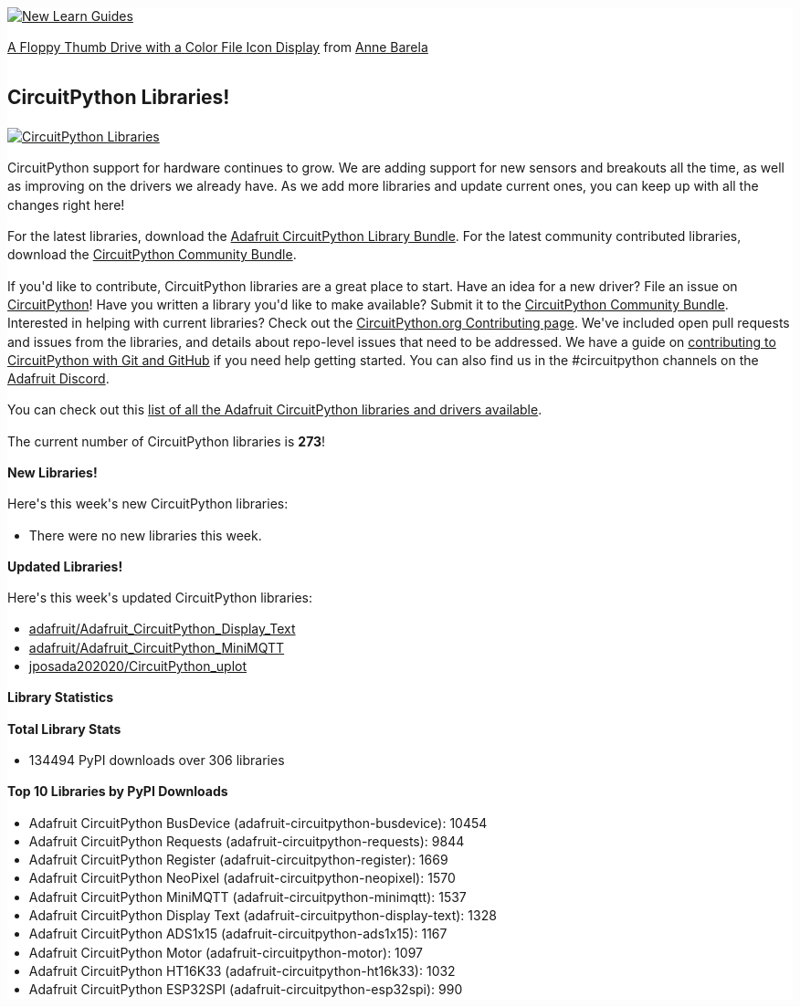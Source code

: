 [![New Learn Guides](../assets/20230228/20230228learn.gif)](https://learn.adafruit.com/guides/latest)

[A Floppy Thumb Drive with a Color File Icon Display](https://learn.adafruit.com/a-floppy-thumb-drive-with-a-color-file-icon-displayhttps://learn.adafruit.com/a-floppy-thumb-drive-with-a-color-file-icon-display) from [Anne Barela](https://learn.adafruit.com/u/AnneBarela)

## CircuitPython Libraries!

[![CircuitPython Libraries](../assets/20230228/blinka.png)](https://circuitpython.org/libraries)

CircuitPython support for hardware continues to grow. We are adding support for new sensors and breakouts all the time, as well as improving on the drivers we already have. As we add more libraries and update current ones, you can keep up with all the changes right here!

For the latest libraries, download the [Adafruit CircuitPython Library Bundle](https://circuitpython.org/libraries). For the latest community contributed libraries, download the [CircuitPython Community Bundle](https://github.com/adafruit/CircuitPython_Community_Bundle/releases).

If you'd like to contribute, CircuitPython libraries are a great place to start. Have an idea for a new driver? File an issue on [CircuitPython](https://github.com/adafruit/circuitpython/issues)! Have you written a library you'd like to make available? Submit it to the [CircuitPython Community Bundle](https://github.com/adafruit/CircuitPython_Community_Bundle). Interested in helping with current libraries? Check out the [CircuitPython.org Contributing page](https://circuitpython.org/contributing). We've included open pull requests and issues from the libraries, and details about repo-level issues that need to be addressed. We have a guide on [contributing to CircuitPython with Git and GitHub](https://learn.adafruit.com/contribute-to-circuitpython-with-git-and-github) if you need help getting started. You can also find us in the #circuitpython channels on the [Adafruit Discord](https://adafru.it/discord).

You can check out this [list of all the Adafruit CircuitPython libraries and drivers available](https://github.com/adafruit/Adafruit_CircuitPython_Bundle/blob/master/circuitpython_library_list.md). 

The current number of CircuitPython libraries is **273**!

**New Libraries!**

Here's this week's new CircuitPython libraries:

* There were no new libraries this week.

**Updated Libraries!**

Here's this week's updated CircuitPython libraries:

* [adafruit/Adafruit_CircuitPython_Display_Text](https://github.com/adafruit/Adafruit_CircuitPython_Display_Text)
* [adafruit/Adafruit_CircuitPython_MiniMQTT](https://github.com/adafruit/Adafruit_CircuitPython_MiniMQTT)
* [jposada202020/CircuitPython_uplot](https://github.com/jposada202020/CircuitPython_uplot)

**Library Statistics**

**Total Library Stats**

  * 134494 PyPI downloads over 306 libraries

**Top 10 Libraries by PyPI Downloads**
  * Adafruit CircuitPython BusDevice (adafruit-circuitpython-busdevice): 10454
  * Adafruit CircuitPython Requests (adafruit-circuitpython-requests): 9844
  * Adafruit CircuitPython Register (adafruit-circuitpython-register): 1669
  * Adafruit CircuitPython NeoPixel (adafruit-circuitpython-neopixel): 1570
  * Adafruit CircuitPython MiniMQTT (adafruit-circuitpython-minimqtt): 1537
  * Adafruit CircuitPython Display Text (adafruit-circuitpython-display-text): 1328
  * Adafruit CircuitPython ADS1x15 (adafruit-circuitpython-ads1x15): 1167
  * Adafruit CircuitPython Motor (adafruit-circuitpython-motor): 1097
  * Adafruit CircuitPython HT16K33 (adafruit-circuitpython-ht16k33): 1032
  * Adafruit CircuitPython ESP32SPI (adafruit-circuitpython-esp32spi): 990
